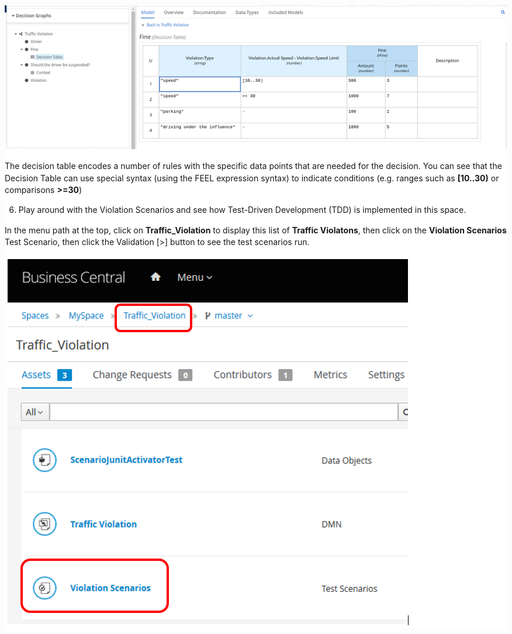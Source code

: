 

![Decision table](images/lab23_decision_table.png)

The decision table encodes a number of rules with the specific data points that are needed for the decision. You can see that the Decision Table can use special syntax (using the FEEL expression syntax) to indicate conditions (e.g. ranges such as **[10..30)** or comparisons **>=30**)

6. Play around with the Violation Scenarios and see how Test-Driven Development (TDD) is implemented in this space.

In the menu path at the top, click on **Traffic_Violation** to display this list of **Traffic Violatons**, then click on the **Violation Scenarios** Test Scenario, then click the Validation [>] button to see the test scenarios run.

![Violation Scenarios](images/traffic_violation_scenarios.png)
